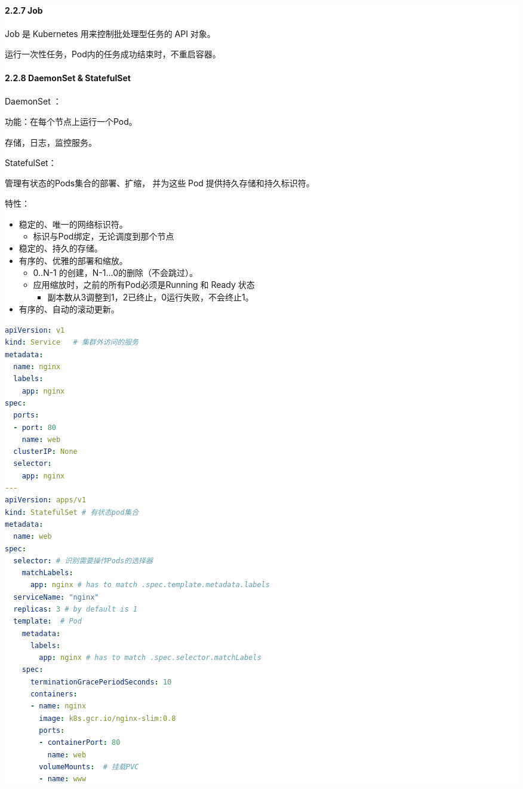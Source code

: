 #### 2.2.7 Job

Job 是 Kubernetes ⽤来控制批处理型任务的 API 对象。

运行一次性任务，Pod内的任务成功结束时，不重启容器。

#### 2.2.8 DaemonSet & StatefulSet

DaemonSet ：

功能：在每个节点上运行一个Pod。

存储，日志，监控服务。

StatefulSet：

管理有状态的Pods集合的部署、扩缩， 并为这些 Pod 提供持久存储和持久标识符。

特性：

- 稳定的、唯一的网络标识符。
  - 标识与Pod绑定，无论调度到那个节点
- 稳定的、持久的存储。
- 有序的、优雅的部署和缩放。
  - 0..N-1 的创建，N-1...0的删除（不会跳过）。
  - 应用缩放时，之前的所有Pod必须是Running 和 Ready 状态
    - 副本数从3调整到1，2已终止，0运行失败，不会终止1。
- 有序的、自动的滚动更新。

```yaml
apiVersion: v1
kind: Service   # 集群外访问的服务
metadata:
  name: nginx
  labels:
    app: nginx
spec:
  ports:
  - port: 80
    name: web
  clusterIP: None
  selector:
    app: nginx
---
apiVersion: apps/v1
kind: StatefulSet # 有状态pod集合
metadata:
  name: web
spec:
  selector: # 识别需要操作Pods的选择器
    matchLabels:
      app: nginx # has to match .spec.template.metadata.labels
  serviceName: "nginx"
  replicas: 3 # by default is 1
  template:  # Pod
    metadata:
      labels:
        app: nginx # has to match .spec.selector.matchLabels
    spec:
      terminationGracePeriodSeconds: 10
      containers:
      - name: nginx
        image: k8s.gcr.io/nginx-slim:0.8
        ports:
        - containerPort: 80
          name: web
        volumeMounts:  # 挂载PVC
        - name: www
```